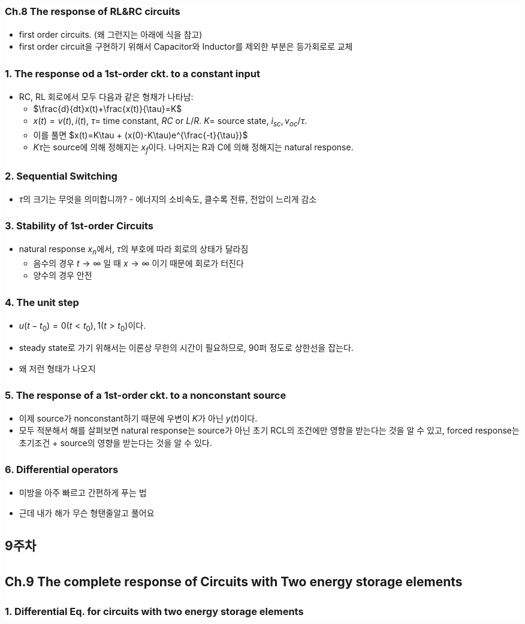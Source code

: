 ### Ch.8 The response of RL&RC circuits

- first order circuits. (왜 그런지는 아래에 식을 참고)
- first order circuit을 구현하기 위해서 Capacitor와 Inductor를 제외한 부분은 등가회로로 교체

### 1. The response od a 1st-order ckt. to a constant input

- RC, RL 회로에서 모두 다음과 같은 형채가 나타남:
    - $\frac{d}{dt}x(t)+\frac{x(t)}{\tau}=K$﻿
    - $x(t) = v(t),i(t)$﻿, $\tau=$﻿ time constant, $RC$﻿ or $L/R$﻿. $K =$﻿ source state, $i_{sc},v_{oc}/\tau$﻿.
    - 이를 풀면 $x(t)=K\tau + (x(0)-K\tau)e^{\frac{-t}{\tau}}$﻿
    - $K\tau$﻿는 source에 의해 정해지는 $x_f$﻿이다. 나머지는 R과 C에 의해 정해지는 natural response.

### 2. Sequential Switching

- $\tau$﻿의 크기는 무엇을 의미합니까? - 에너지의 소비속도, 클수록 전류, 전압이 느리게 감소

### 3. Stability of 1st-order Circuits

- natural response $x_n$﻿에서, $\tau$﻿의 부호에 따라 회로의 상태가 달라짐
    - 음수의 경우 $t→\infty$﻿ 일 때 $x→\infty$﻿ 이기 때문에 회로가 터진다
    - 양수의 경우 안전

### 4. The unit step

- $u(t-t_0) = 0 (t<t_0), 1 (t > t_0)$﻿이다.
- steady state로 가기 위해서는 이론상 무한의 시간이 필요하므로, 90퍼 정도로 상한선을 잡는다.

- 왜 저런 형태가 나오지

### 5. The response of a 1st-order ckt. to a nonconstant source

- 이제 source가 nonconstant하기 때문에 우변이 $K$﻿가 아닌 $y(t)$﻿이다.
- 모두 적분해서 해를 살펴보면 natural response는 source가 아닌 초기 RCL의 조건에만 영향을 받는다는 것을 알 수 있고, forced response는 초기조건 + source의 영향을 받는다는 것을 알 수 있다.

### 6. Differential operators

- 미방을 아주 빠르고 간편하게 푸는 법

- 근데 내가 해가 무슨 형탠줄알고 풀어요

## 9주차

## Ch.9 The complete response of Circuits with Two energy storage elements

### 1. Differential Eq. for circuits with two energy storage elements
